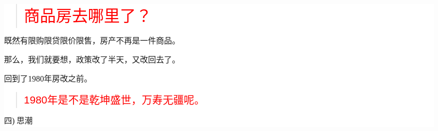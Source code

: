 <span style="font-size:16px;line-height:150%;font-family:华文楷体;">
</span>
</p>
<blockquote>
<p style="line-height:150%;">
<span style="font-size:32px;line-height:150%;font-family:微软雅黑,sans-serif;color:red;">
           商品房去哪里了？
          </span>
</p>
</blockquote>
<p style="line-height:150%;">
<span style="font-size:16px;line-height:150%;font-family:华文楷体;">
</span>
</p>
<p style="line-height:150%;">
<span style="font-size:16px;line-height:150%;font-family:华文楷体;">
          既然有限购限贷限价限售，房产不再是一件商品。
         </span>
</p>
<p style="line-height:150%;">
<span style="font-size:16px;line-height:150%;font-family:华文楷体;">
          那么，我们就要想，政策改了半天，又改回去了。
         </span>
</p>
<p style="line-height:150%;">
<span style="font-size:16px;line-height:150%;font-family:华文楷体;">
          回到了1980年房改之前。
         </span>
</p>
<p style="line-height:150%;">
<span style="font-size:16px;line-height:150%;font-family:华文楷体;">
</span>
</p>
<blockquote>
<p style="line-height:150%;">
<span style="font-size:21px;line-height:150%;font-family:微软雅黑,sans-serif;color:red;">
           1980年是不是乾坤盛世，万寿无疆呢。
          </span>
</p>
</blockquote>
<p style="line-height:150%;">
<span style="font-size:16px;line-height:150%;font-family:华文楷体;">
</span>
</p>
<p style="line-height:150%;">
<span style="font-size:16px;line-height:150%;font-family:华文楷体;">
</span>
</p>
<p style="line-height:150%;">
<span style="font-size:16px;line-height:150%;font-family:华文楷体;">
</span>
</p>
<p style="line-height:150%;">
<span style="font-size:16px;line-height:150%;font-family:华文楷体;">
          四)
          <span style="font:9px 'Times New Roman';">
</span>
          思潮
         </span>
</p>
<p style="line-height:150%;">
<span style="font-size:16px;line-height:150%;font-family:华文楷体;">
</span>
</p>